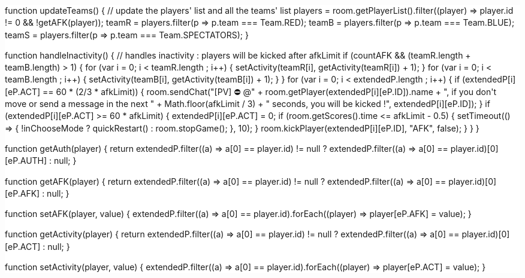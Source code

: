 function updateTeams() { // update the players' list and all the teams' list
	players = room.getPlayerList().filter((player) => player.id != 0 && !getAFK(player));
	teamR = players.filter(p => p.team === Team.RED);
	teamB = players.filter(p => p.team === Team.BLUE);
	teamS = players.filter(p => p.team === Team.SPECTATORS);
}

function handleInactivity() { // handles inactivity : players will be kicked after afkLimit
	if (countAFK && (teamR.length + teamB.length) > 1) {
		for (var i = 0; i < teamR.length ; i++) {
			setActivity(teamR[i], getActivity(teamR[i]) + 1);
		}
		for (var i = 0; i < teamB.length ; i++) {
			setActivity(teamB[i], getActivity(teamB[i]) + 1);
		}
	}
	for (var i = 0; i < extendedP.length ; i++) {
		if (extendedP[i][eP.ACT] == 60 * (2/3 * afkLimit)) {
			room.sendChat("[PV] ⛔ @" + room.getPlayer(extendedP[i][eP.ID]).name + ", if you don't move or send a message in the next " + Math.floor(afkLimit / 3) + " seconds, you will be kicked !", extendedP[i][eP.ID]);
		}
		if (extendedP[i][eP.ACT] >= 60 * afkLimit) {
			extendedP[i][eP.ACT] = 0;
            if (room.getScores().time <= afkLimit - 0.5) {
				setTimeout(() => { !inChooseMode ? quickRestart() : room.stopGame(); }, 10);
			}
			room.kickPlayer(extendedP[i][eP.ID], "AFK", false);
		}
	}
}

function getAuth(player) {
	return extendedP.filter((a) => a[0] == player.id) != null ? extendedP.filter((a) => a[0] == player.id)[0][eP.AUTH] : null;
}

function getAFK(player) {
	return extendedP.filter((a) => a[0] == player.id) != null ? extendedP.filter((a) => a[0] == player.id)[0][eP.AFK] : null;
}

function setAFK(player, value) {
	extendedP.filter((a) => a[0] == player.id).forEach((player) => player[eP.AFK] = value);
}

function getActivity(player) {
	return extendedP.filter((a) => a[0] == player.id) != null ? extendedP.filter((a) => a[0] == player.id)[0][eP.ACT] : null;
}

function setActivity(player, value) {
	extendedP.filter((a) => a[0] == player.id).forEach((player) => player[eP.ACT] = value);
}
